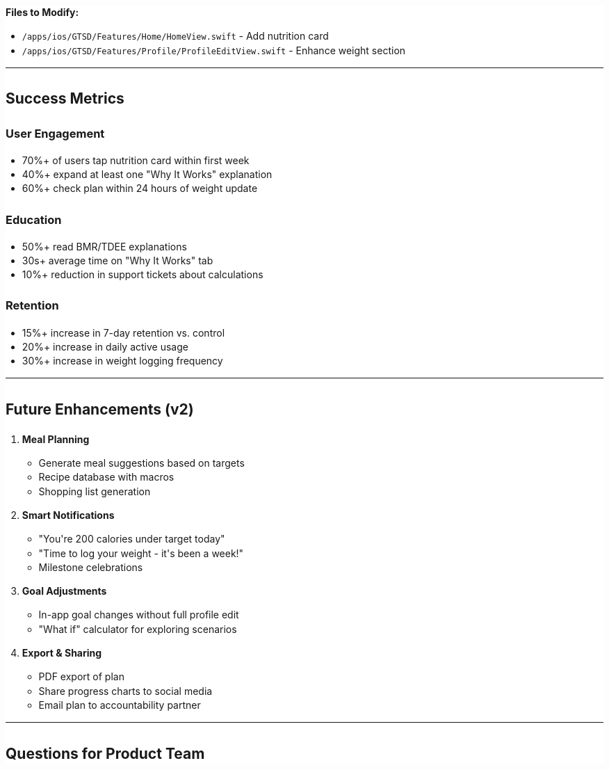 **Files to Modify:**

- `/apps/ios/GTSD/Features/Home/HomeView.swift` - Add nutrition card
- `/apps/ios/GTSD/Features/Profile/ProfileEditView.swift` - Enhance weight section

---

## Success Metrics

### User Engagement

- 70%+ of users tap nutrition card within first week
- 40%+ expand at least one "Why It Works" explanation
- 60%+ check plan within 24 hours of weight update

### Education

- 50%+ read BMR/TDEE explanations
- 30s+ average time on "Why It Works" tab
- 10%+ reduction in support tickets about calculations

### Retention

- 15%+ increase in 7-day retention vs. control
- 20%+ increase in daily active usage
- 30%+ increase in weight logging frequency

---

## Future Enhancements (v2)

1. **Meal Planning**
   - Generate meal suggestions based on targets
   - Recipe database with macros
   - Shopping list generation

2. **Smart Notifications**
   - "You're 200 calories under target today"
   - "Time to log your weight - it's been a week!"
   - Milestone celebrations

3. **Goal Adjustments**
   - In-app goal changes without full profile edit
   - "What if" calculator for exploring scenarios

4. **Export & Sharing**
   - PDF export of plan
   - Share progress charts to social media
   - Email plan to accountability partner

---

## Questions for Product Team
